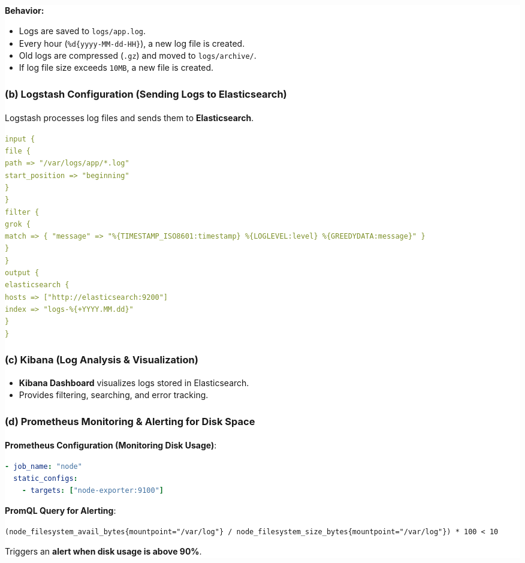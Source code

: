 **Behavior:**

- Logs are saved to `logs/app.log`.
- Every hour (`%d{yyyy-MM-dd-HH}`), a new log file is created.
- Old logs are compressed (`.gz`) and moved to `logs/archive/`.
- If log file size exceeds `10MB`, a new file is created.

### **(b) Logstash Configuration (Sending Logs to Elasticsearch)**

Logstash processes log files and sends them to **Elasticsearch**.

```yaml
input {
file {
path => "/var/logs/app/*.log"
start_position => "beginning"
}
}
filter {
grok {
match => { "message" => "%{TIMESTAMP_ISO8601:timestamp} %{LOGLEVEL:level} %{GREEDYDATA:message}" }
}
}
output {
elasticsearch {
hosts => ["http://elasticsearch:9200"]
index => "logs-%{+YYYY.MM.dd}"
}
}
```

### **(c) Kibana (Log Analysis & Visualization)**

- **Kibana Dashboard** visualizes logs stored in Elasticsearch.
- Provides filtering, searching, and error tracking.

### **(d) Prometheus Monitoring & Alerting for Disk Space**

**Prometheus Configuration (Monitoring Disk Usage)**:

```yaml
- job_name: "node"
  static_configs:
    - targets: ["node-exporter:9100"]
```

**PromQL Query for Alerting**:

```promql
(node_filesystem_avail_bytes{mountpoint="/var/log"} / node_filesystem_size_bytes{mountpoint="/var/log"}) * 100 < 10
```

Triggers an **alert when disk usage is above 90%**.
